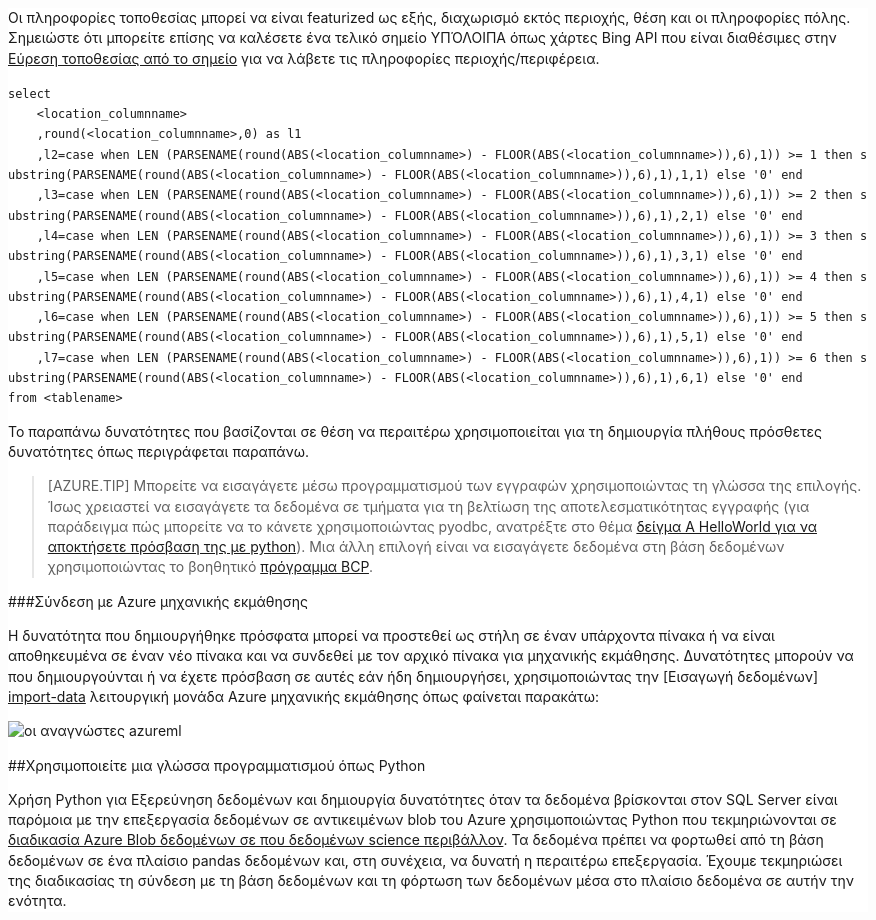 Οι πληροφορίες τοποθεσίας μπορεί να είναι featurized ως εξής, διαχωρισμό εκτός περιοχής, θέση και οι πληροφορίες πόλης. Σημειώστε ότι μπορείτε επίσης να καλέσετε ένα τελικό σημείο ΥΠΌΛΟΙΠΑ όπως χάρτες Bing API που είναι διαθέσιμες στην [Εύρεση τοποθεσίας από το σημείο](https://msdn.microsoft.com/library/ff701710.aspx) για να λάβετε τις πληροφορίες περιοχής/περιφέρεια.

    select 
        <location_columnname>
        ,round(<location_columnname>,0) as l1       
        ,l2=case when LEN (PARSENAME(round(ABS(<location_columnname>) - FLOOR(ABS(<location_columnname>)),6),1)) >= 1 then substring(PARSENAME(round(ABS(<location_columnname>) - FLOOR(ABS(<location_columnname>)),6),1),1,1) else '0' end     
        ,l3=case when LEN (PARSENAME(round(ABS(<location_columnname>) - FLOOR(ABS(<location_columnname>)),6),1)) >= 2 then substring(PARSENAME(round(ABS(<location_columnname>) - FLOOR(ABS(<location_columnname>)),6),1),2,1) else '0' end     
        ,l4=case when LEN (PARSENAME(round(ABS(<location_columnname>) - FLOOR(ABS(<location_columnname>)),6),1)) >= 3 then substring(PARSENAME(round(ABS(<location_columnname>) - FLOOR(ABS(<location_columnname>)),6),1),3,1) else '0' end     
        ,l5=case when LEN (PARSENAME(round(ABS(<location_columnname>) - FLOOR(ABS(<location_columnname>)),6),1)) >= 4 then substring(PARSENAME(round(ABS(<location_columnname>) - FLOOR(ABS(<location_columnname>)),6),1),4,1) else '0' end     
        ,l6=case when LEN (PARSENAME(round(ABS(<location_columnname>) - FLOOR(ABS(<location_columnname>)),6),1)) >= 5 then substring(PARSENAME(round(ABS(<location_columnname>) - FLOOR(ABS(<location_columnname>)),6),1),5,1) else '0' end     
        ,l7=case when LEN (PARSENAME(round(ABS(<location_columnname>) - FLOOR(ABS(<location_columnname>)),6),1)) >= 6 then substring(PARSENAME(round(ABS(<location_columnname>) - FLOOR(ABS(<location_columnname>)),6),1),6,1) else '0' end     
    from <tablename>

Το παραπάνω δυνατότητες που βασίζονται σε θέση να περαιτέρω χρησιμοποιείται για τη δημιουργία πλήθους πρόσθετες δυνατότητες όπως περιγράφεται παραπάνω. 


> [AZURE.TIP] Μπορείτε να εισαγάγετε μέσω προγραμματισμού των εγγραφών χρησιμοποιώντας τη γλώσσα της επιλογής. Ίσως χρειαστεί να εισαγάγετε τα δεδομένα σε τμήματα για τη βελτίωση της αποτελεσματικότητας εγγραφής (για παράδειγμα πώς μπορείτε να το κάνετε χρησιμοποιώντας pyodbc, ανατρέξτε στο θέμα [δείγμα A HelloWorld για να αποκτήσετε πρόσβαση της με python](https://code.google.com/p/pypyodbc/wiki/A_HelloWorld_sample_to_access_mssql_with_python)). Μια άλλη επιλογή είναι να εισαγάγετε δεδομένα στη βάση δεδομένων χρησιμοποιώντας το βοηθητικό [πρόγραμμα BCP](https://msdn.microsoft.com/library/ms162802.aspx).

###<a name="sql-aml"></a>Σύνδεση με Azure μηχανικής εκμάθησης

Η δυνατότητα που δημιουργήθηκε πρόσφατα μπορεί να προστεθεί ως στήλη σε έναν υπάρχοντα πίνακα ή να είναι αποθηκευμένα σε έναν νέο πίνακα και να συνδεθεί με τον αρχικό πίνακα για μηχανικής εκμάθησης. Δυνατότητες μπορούν να που δημιουργούνται ή να έχετε πρόσβαση σε αυτές εάν ήδη δημιουργήσει, χρησιμοποιώντας την [Εισαγωγή δεδομένων] [ import-data] λειτουργική μονάδα Azure μηχανικής εκμάθησης όπως φαίνεται παρακάτω:

![οι αναγνώστες azureml][1] 

##<a name="python"></a>Χρησιμοποιείτε μια γλώσσα προγραμματισμού όπως Python

Χρήση Python για Εξερεύνηση δεδομένων και δημιουργία δυνατότητες όταν τα δεδομένα βρίσκονται στον SQL Server είναι παρόμοια με την επεξεργασία δεδομένων σε αντικειμένων blob του Azure χρησιμοποιώντας Python που τεκμηριώνονται σε [διαδικασία Azure Blob δεδομένων σε που δεδομένων science περιβάλλον](machine-learning-data-science-process-data-blob.md). Τα δεδομένα πρέπει να φορτωθεί από τη βάση δεδομένων σε ένα πλαίσιο pandas δεδομένων και, στη συνέχεια, να δυνατή η περαιτέρω επεξεργασία. Έχουμε τεκμηριώσει της διαδικασίας τη σύνδεση με τη βάση δεδομένων και τη φόρτωση των δεδομένων μέσα στο πλαίσιο δεδομένα σε αυτήν την ενότητα.


[1]: ./media/machine-learning-data-science-process-sql-server-virtual-machine/reader_db_featurizedinput.png
[import-data]: https://msdn.microsoft.com/library/azure/4e1b0fe6-aded-4b3f-a36f-39b8862b9004/